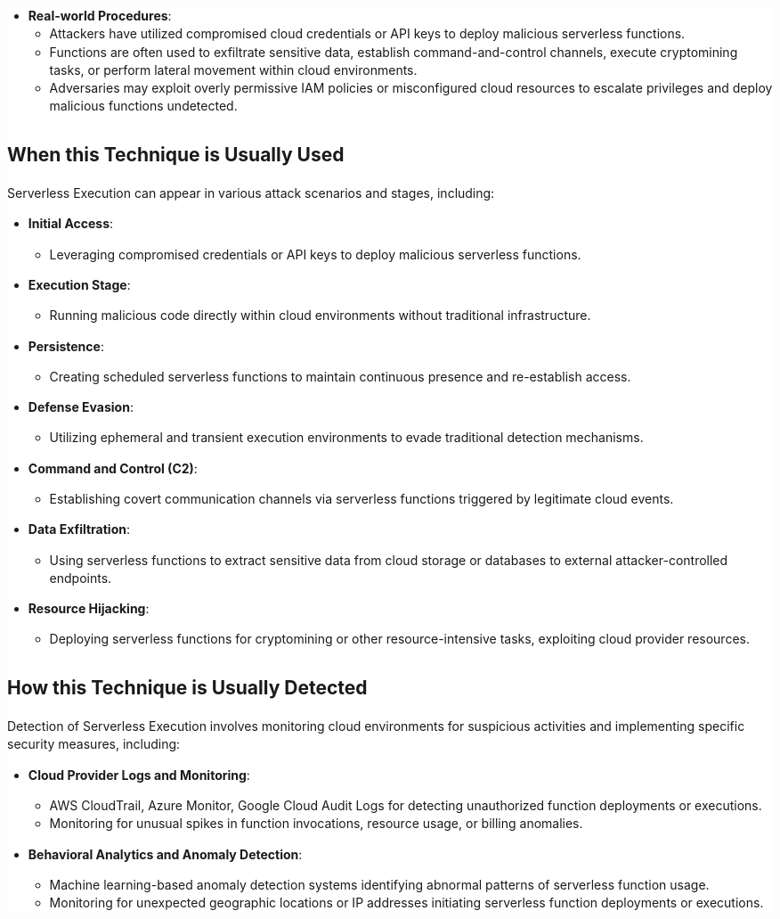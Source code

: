 - **Real-world Procedures**:
  - Attackers have utilized compromised cloud credentials or API keys to deploy malicious serverless functions.
  - Functions are often used to exfiltrate sensitive data, establish command-and-control channels, execute cryptomining tasks, or perform lateral movement within cloud environments.
  - Adversaries may exploit overly permissive IAM policies or misconfigured cloud resources to escalate privileges and deploy malicious functions undetected.

## When this Technique is Usually Used

Serverless Execution can appear in various attack scenarios and stages, including:

- **Initial Access**:

  - Leveraging compromised credentials or API keys to deploy malicious serverless functions.

- **Execution Stage**:

  - Running malicious code directly within cloud environments without traditional infrastructure.

- **Persistence**:

  - Creating scheduled serverless functions to maintain continuous presence and re-establish access.

- **Defense Evasion**:

  - Utilizing ephemeral and transient execution environments to evade traditional detection mechanisms.

- **Command and Control (C2)**:

  - Establishing covert communication channels via serverless functions triggered by legitimate cloud events.

- **Data Exfiltration**:

  - Using serverless functions to extract sensitive data from cloud storage or databases to external attacker-controlled endpoints.

- **Resource Hijacking**:
  - Deploying serverless functions for cryptomining or other resource-intensive tasks, exploiting cloud provider resources.

## How this Technique is Usually Detected

Detection of Serverless Execution involves monitoring cloud environments for suspicious activities and implementing specific security measures, including:

- **Cloud Provider Logs and Monitoring**:

  - AWS CloudTrail, Azure Monitor, Google Cloud Audit Logs for detecting unauthorized function deployments or executions.
  - Monitoring for unusual spikes in function invocations, resource usage, or billing anomalies.

- **Behavioral Analytics and Anomaly Detection**:

  - Machine learning-based anomaly detection systems identifying abnormal patterns of serverless function usage.
  - Monitoring for unexpected geographic locations or IP addresses initiating serverless function deployments or executions.
